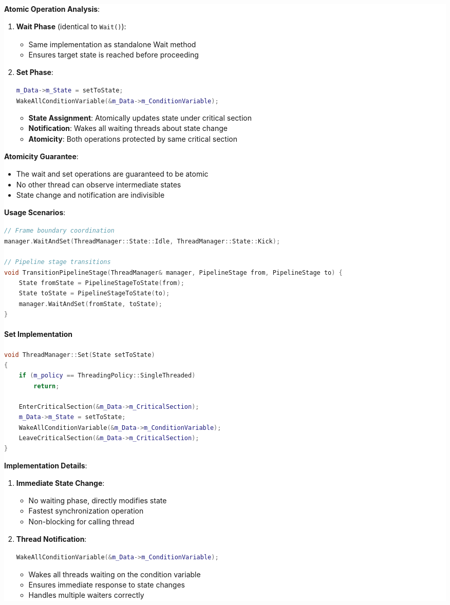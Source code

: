 **Atomic Operation Analysis**:

1. **Wait Phase** (identical to `Wait()`):
   - Same implementation as standalone Wait method
   - Ensures target state is reached before proceeding

2. **Set Phase**:
   ```cpp
   m_Data->m_State = setToState;
   WakeAllConditionVariable(&m_Data->m_ConditionVariable);
   ```
   - **State Assignment**: Atomically updates state under critical section
   - **Notification**: Wakes all waiting threads about state change
   - **Atomicity**: Both operations protected by same critical section

**Atomicity Guarantee**:
- The wait and set operations are guaranteed to be atomic
- No other thread can observe intermediate states
- State change and notification are indivisible

**Usage Scenarios**:
```cpp
// Frame boundary coordination
manager.WaitAndSet(ThreadManager::State::Idle, ThreadManager::State::Kick);

// Pipeline stage transitions
void TransitionPipelineStage(ThreadManager& manager, PipelineStage from, PipelineStage to) {
    State fromState = PipelineStageToState(from);
    State toState = PipelineStageToState(to);
    manager.WaitAndSet(fromState, toState);
}
```

#### Set Implementation

```cpp
void ThreadManager::Set(State setToState)
{
    if (m_policy == ThreadingPolicy::SingleThreaded)
        return;

    EnterCriticalSection(&m_Data->m_CriticalSection);
    m_Data->m_State = setToState;
    WakeAllConditionVariable(&m_Data->m_ConditionVariable);
    LeaveCriticalSection(&m_Data->m_CriticalSection);
}
```

**Implementation Details**:

1. **Immediate State Change**:
   - No waiting phase, directly modifies state
   - Fastest synchronization operation
   - Non-blocking for calling thread

2. **Thread Notification**:
   ```cpp
   WakeAllConditionVariable(&m_Data->m_ConditionVariable);
   ```
   - Wakes all threads waiting on the condition variable
   - Ensures immediate response to state changes
   - Handles multiple waiters correctly
